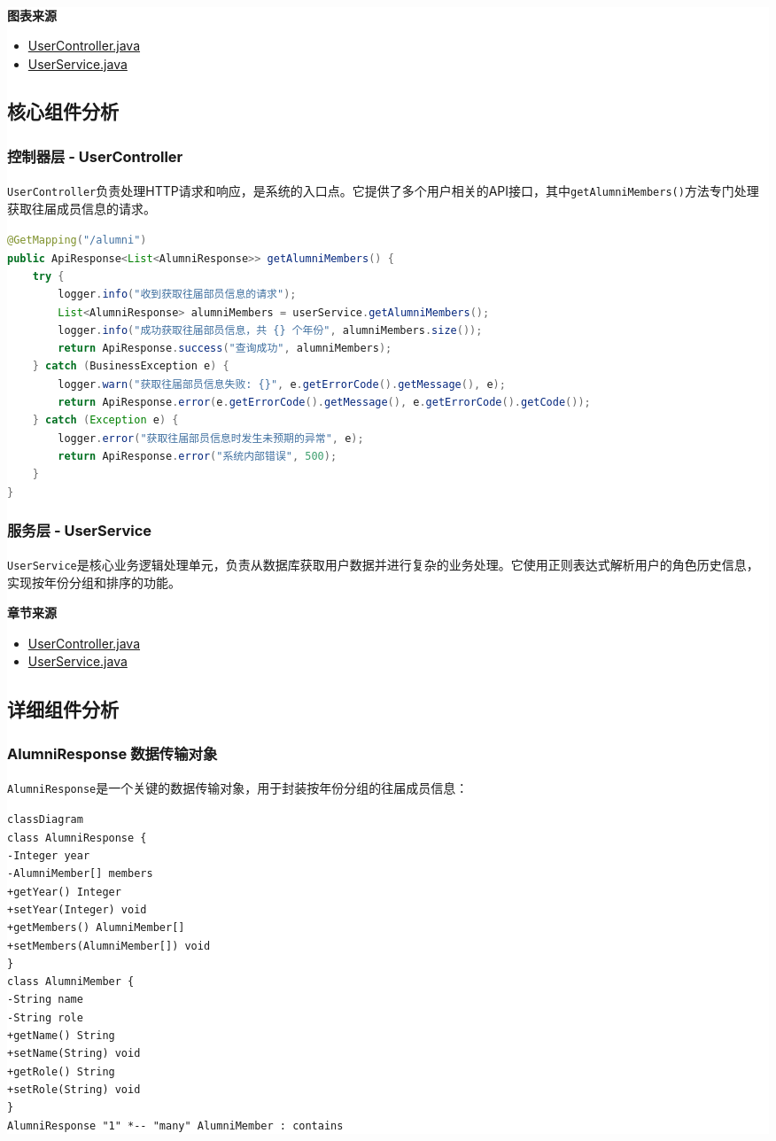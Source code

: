 **图表来源**
- [UserController.java](file://src/main/java/com/redmoon2333/controller/UserController.java#L1-L140)
- [UserService.java](file://src/main/java/com/redmoon2333/service/UserService.java#L1-L250)

## 核心组件分析

### 控制器层 - UserController

`UserController`负责处理HTTP请求和响应，是系统的入口点。它提供了多个用户相关的API接口，其中`getAlumniMembers()`方法专门处理获取往届成员信息的请求。

```java
@GetMapping("/alumni")
public ApiResponse<List<AlumniResponse>> getAlumniMembers() {
    try {
        logger.info("收到获取往届部员信息的请求");
        List<AlumniResponse> alumniMembers = userService.getAlumniMembers();
        logger.info("成功获取往届部员信息，共 {} 个年份", alumniMembers.size());
        return ApiResponse.success("查询成功", alumniMembers);
    } catch (BusinessException e) {
        logger.warn("获取往届部员信息失败: {}", e.getErrorCode().getMessage(), e);
        return ApiResponse.error(e.getErrorCode().getMessage(), e.getErrorCode().getCode());
    } catch (Exception e) {
        logger.error("获取往届部员信息时发生未预期的异常", e);
        return ApiResponse.error("系统内部错误", 500);
    }
}
```

### 服务层 - UserService

`UserService`是核心业务逻辑处理单元，负责从数据库获取用户数据并进行复杂的业务处理。它使用正则表达式解析用户的角色历史信息，实现按年份分组和排序的功能。

**章节来源**
- [UserController.java](file://src/main/java/com/redmoon2333/controller/UserController.java#L74-L105)
- [UserService.java](file://src/main/java/com/redmoon2333/service/UserService.java#L32-L165)

## 详细组件分析

### AlumniResponse 数据传输对象

`AlumniResponse`是一个关键的数据传输对象，用于封装按年份分组的往届成员信息：

```mermaid
classDiagram
class AlumniResponse {
-Integer year
-AlumniMember[] members
+getYear() Integer
+setYear(Integer) void
+getMembers() AlumniMember[]
+setMembers(AlumniMember[]) void
}
class AlumniMember {
-String name
-String role
+getName() String
+setName(String) void
+getRole() String
+setRole(String) void
}
AlumniResponse "1" *-- "many" AlumniMember : contains
```
